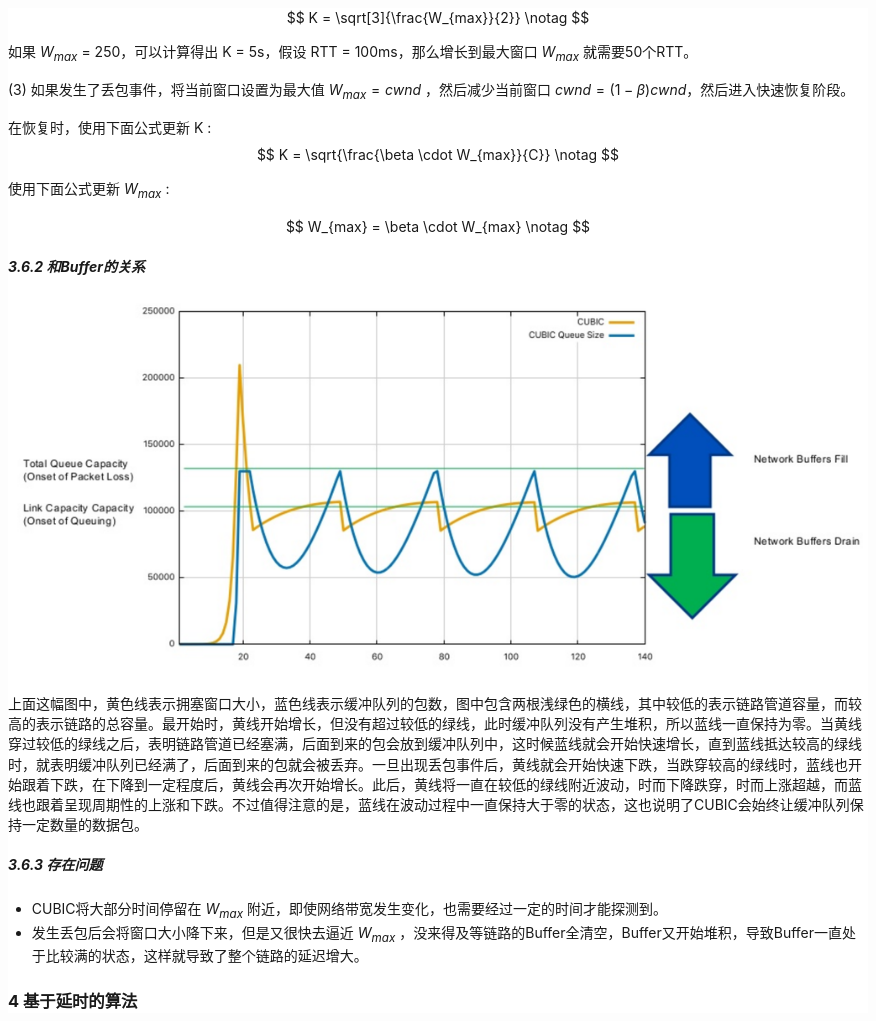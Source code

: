 $$
K = \sqrt[3]{\frac{W_{max}}{2}} \notag
$$

如果 $W_{max}$ = 250，可以计算得出 K = 5s，假设 RTT = 100ms，那么增长到最大窗口 $W_{max}$ 就需要50个RTT。

(3) 如果发生了丢包事件，将当前窗口设置为最大值 $W_{max} = cwnd$ ，然后减少当前窗口 $cwnd = (1-\beta)cwnd$，然后进入快速恢复阶段。

在恢复时，使用下面公式更新 K :
$$
K = \sqrt{\frac{\beta \cdot W_{max}}{C}} \notag
$$

使用下面公式更新 $W_{max}$ :

$$
W_{max} = \beta \cdot W_{max} \notag
$$

##### 3.6.2 和Buffer的关系

![](../image/tcp-cubic-2.png)

上面这幅图中，黄色线表示拥塞窗口大小，蓝色线表示缓冲队列的包数，图中包含两根浅绿色的横线，其中较低的表示链路管道容量，而较高的表示链路的总容量。最开始时，黄线开始增长，但没有超过较低的绿线，此时缓冲队列没有产生堆积，所以蓝线一直保持为零。当黄线穿过较低的绿线之后，表明链路管道已经塞满，后面到来的包会放到缓冲队列中，这时候蓝线就会开始快速增长，直到蓝线抵达较高的绿线时，就表明缓冲队列已经满了，后面到来的包就会被丢弃。一旦出现丢包事件后，黄线就会开始快速下跌，当跌穿较高的绿线时，蓝线也开始跟着下跌，在下降到一定程度后，黄线会再次开始增长。此后，黄线将一直在较低的绿线附近波动，时而下降跌穿，时而上涨超越，而蓝线也跟着呈现周期性的上涨和下跌。不过值得注意的是，蓝线在波动过程中一直保持大于零的状态，这也说明了CUBIC会始终让缓冲队列保持一定数量的数据包。

##### 3.6.3 存在问题

- CUBIC将大部分时间停留在 $W_{max}$ 附近，即使网络带宽发生变化，也需要经过一定的时间才能探测到。
- 发生丢包后会将窗口大小降下来，但是又很快去逼近 $W_{max}$ ，没来得及等链路的Buffer全清空，Buffer又开始堆积，导致Buffer一直处于比较满的状态，这样就导致了整个链路的延迟增大。

### 4 基于延时的算法
